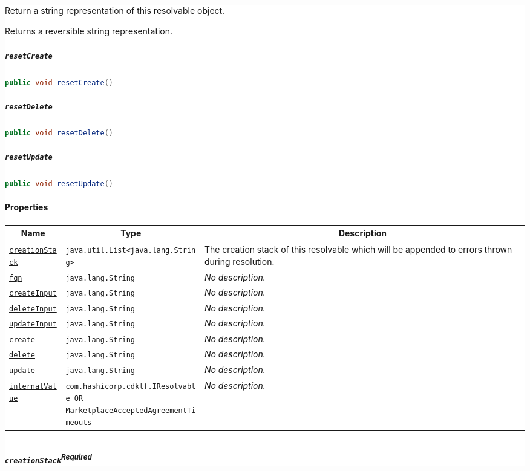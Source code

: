Return a string representation of this resolvable object.

Returns a reversible string representation.

##### `resetCreate` <a name="resetCreate" id="rhizo-co-terraform-provider-oci.marketplaceAcceptedAgreement.MarketplaceAcceptedAgreementTimeoutsOutputReference.resetCreate"></a>

```java
public void resetCreate()
```

##### `resetDelete` <a name="resetDelete" id="rhizo-co-terraform-provider-oci.marketplaceAcceptedAgreement.MarketplaceAcceptedAgreementTimeoutsOutputReference.resetDelete"></a>

```java
public void resetDelete()
```

##### `resetUpdate` <a name="resetUpdate" id="rhizo-co-terraform-provider-oci.marketplaceAcceptedAgreement.MarketplaceAcceptedAgreementTimeoutsOutputReference.resetUpdate"></a>

```java
public void resetUpdate()
```


#### Properties <a name="Properties" id="Properties"></a>

| **Name** | **Type** | **Description** |
| --- | --- | --- |
| <code><a href="#rhizo-co-terraform-provider-oci.marketplaceAcceptedAgreement.MarketplaceAcceptedAgreementTimeoutsOutputReference.property.creationStack">creationStack</a></code> | <code>java.util.List<java.lang.String></code> | The creation stack of this resolvable which will be appended to errors thrown during resolution. |
| <code><a href="#rhizo-co-terraform-provider-oci.marketplaceAcceptedAgreement.MarketplaceAcceptedAgreementTimeoutsOutputReference.property.fqn">fqn</a></code> | <code>java.lang.String</code> | *No description.* |
| <code><a href="#rhizo-co-terraform-provider-oci.marketplaceAcceptedAgreement.MarketplaceAcceptedAgreementTimeoutsOutputReference.property.createInput">createInput</a></code> | <code>java.lang.String</code> | *No description.* |
| <code><a href="#rhizo-co-terraform-provider-oci.marketplaceAcceptedAgreement.MarketplaceAcceptedAgreementTimeoutsOutputReference.property.deleteInput">deleteInput</a></code> | <code>java.lang.String</code> | *No description.* |
| <code><a href="#rhizo-co-terraform-provider-oci.marketplaceAcceptedAgreement.MarketplaceAcceptedAgreementTimeoutsOutputReference.property.updateInput">updateInput</a></code> | <code>java.lang.String</code> | *No description.* |
| <code><a href="#rhizo-co-terraform-provider-oci.marketplaceAcceptedAgreement.MarketplaceAcceptedAgreementTimeoutsOutputReference.property.create">create</a></code> | <code>java.lang.String</code> | *No description.* |
| <code><a href="#rhizo-co-terraform-provider-oci.marketplaceAcceptedAgreement.MarketplaceAcceptedAgreementTimeoutsOutputReference.property.delete">delete</a></code> | <code>java.lang.String</code> | *No description.* |
| <code><a href="#rhizo-co-terraform-provider-oci.marketplaceAcceptedAgreement.MarketplaceAcceptedAgreementTimeoutsOutputReference.property.update">update</a></code> | <code>java.lang.String</code> | *No description.* |
| <code><a href="#rhizo-co-terraform-provider-oci.marketplaceAcceptedAgreement.MarketplaceAcceptedAgreementTimeoutsOutputReference.property.internalValue">internalValue</a></code> | <code>com.hashicorp.cdktf.IResolvable OR <a href="#rhizo-co-terraform-provider-oci.marketplaceAcceptedAgreement.MarketplaceAcceptedAgreementTimeouts">MarketplaceAcceptedAgreementTimeouts</a></code> | *No description.* |

---

##### `creationStack`<sup>Required</sup> <a name="creationStack" id="rhizo-co-terraform-provider-oci.marketplaceAcceptedAgreement.MarketplaceAcceptedAgreementTimeoutsOutputReference.property.creationStack"></a>
